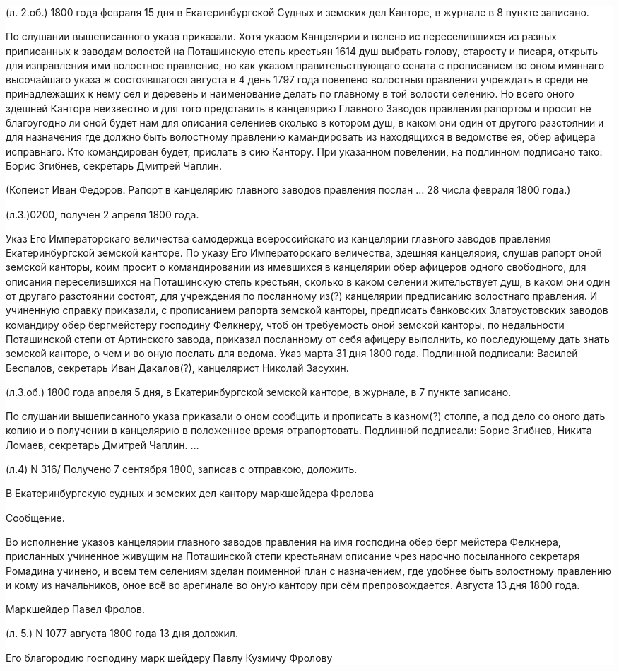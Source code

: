 (л. 2.об.) 1800 года февраля 15 дня в Екатеринбургской Судных и земских дел Канторе, в журнале в 8 пункте записано.

По слушании вышеписанного указа приказали. Хотя указом Канцелярии и велено ис переселившихся из разных приписанных к заводам волостей на Поташинскую степь крестьян 1614 душ выбрать голову, старосту и писаря, открыть для изправления ими волостное правление, но как указом правительствующаго сената с прописанием во оном имяннаго высочайшаго указа ж состоявшагося августа в 4 день 1797 года повелено волостныя правления учреждать в среди не принадлежащих к нему сел и деревень и наименование делать по главному в той волости селению. Но всего оного здешней Канторе неизвестно и для того представить в канцелярию Главного Заводов правления рапортом и просит не благоугодно ли оной будет нам для описания селениев сколько в котором душ, в каком они один от другого разстоянии и для назначения где должно быть волостному правлению камандировать из находящихся в ведомстве ея, обер афицера исправнаго. Кто командирован будет, прислать в сию Кантору. При указанном повелении, на подлинном подписано тако: Борис Згибнев, секретарь Дмитрей Чаплин.

(Копеист Иван Федоров. Рапорт в канцелярию главного заводов правления послан … 28 числа февраля 1800 года.)


(л.3.)0200, получен 2 апреля 1800 года.

Указ Его Императорскаго величества самодержца всероссийскаго из канцелярии главного заводов правления Екатеринбургской земской канторе. По указу Его Императорскаго величества, здешняя канцелярия, слушав рапорт оной земской канторы, коим просит о командировании из имевшихся в канцелярии обер афицеров одного свободного, для описания переселившихся на Поташинскую степь крестьян, сколько в каком селении жительствует душ, в каком они один от другаго разстоянии состоят, для учреждения по посланному из(?) канцелярии предписанию волостнаго правления. И учиненную справку приказали, с прописанием рапорта земской канторы, предписать банковских Златоустовских заводов командиру обер бергмейстеру господину Фелкнеру, чтоб он требуемость оной земской канторы, по недальности Поташинской степи от Артинского завода, приказал посланному от себя афицеру выполнить, ко последующему дать знать земской канторе, о чем и во оную послать для ведома. Указ марта 31 дня 1800 года. Подлинной подписали: Василей Беспалов, секретарь Иван Дакалов(?), канцелярист Николай Засухин.

(л.3.об.) 1800 года апреля 5 дня, в Екатеринбургской земской канторе, в журнале, в 7 пункте записано.

По слушании вышеписанного указа приказали о оном сообщить и прописать в казном(?) столпе, а под дело со оного дать копию и о получении в канцелярию в положенное время отрапортовать. Подлинной подписали: Борис Згибнев, Никита Ломаев, секретарь Дмитрей Чаплин. …


(л.4) N 316/ Получено 7 сентября 1800, записав с отправкою, доложить.

В Екатеринбургскую судных и земских дел кантору маркшейдера Фролова

Сообщение.

Во исполнение указов канцелярии главного заводов правления на имя господина обер берг мейстера Фелкнера, присланных учиненное живущим на Поташинской степи крестьянам описание чрез нарочно посыланного секретаря Ромадина учинено, и всем тем селениям зделан поименной план с назначением, где удобнее быть волостному правлению и кому из начальников, оное всё во арегинале во оную кантору при сём препровождается. Августа 13 дня 1800 года.

Маркшейдер Павел Фролов.

(л. 5.) N 1077 августа 1800 года 13 дня доложил.

Его благородию господину марк шейдеру Павлу Кузмичу Фролову
